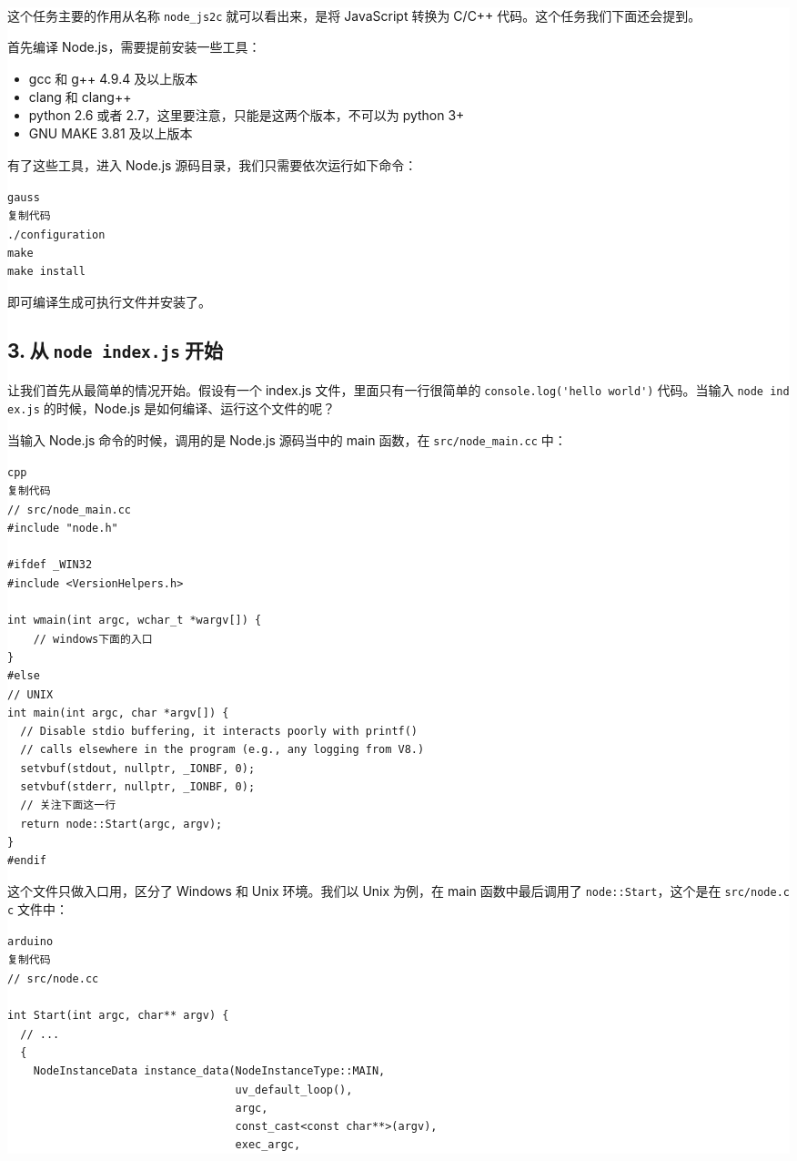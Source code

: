 这个任务主要的作用从名称 `node_js2c` 就可以看出来，是将 JavaScript 转换为 C/C++ 代码。这个任务我们下面还会提到。

首先编译 Node.js，需要提前安装一些工具：

- gcc 和 g++ 4.9.4 及以上版本
- clang 和 clang++
- python 2.6 或者 2.7，这里要注意，只能是这两个版本，不可以为 python 3+
- GNU MAKE 3.81 及以上版本

有了这些工具，进入 Node.js 源码目录，我们只需要依次运行如下命令：

```
gauss
复制代码
./configuration
make
make install
```

即可编译生成可执行文件并安装了。

## 3. 从 `node index.js` 开始

让我们首先从最简单的情况开始。假设有一个 index.js 文件，里面只有一行很简单的 `console.log('hello world')` 代码。当输入 `node index.js` 的时候，Node.js 是如何编译、运行这个文件的呢？

当输入 Node.js 命令的时候，调用的是 Node.js 源码当中的 main 函数，在 `src/node_main.cc` 中：

```
cpp
复制代码
// src/node_main.cc
#include "node.h"

#ifdef _WIN32
#include <VersionHelpers.h>

int wmain(int argc, wchar_t *wargv[]) {
    // windows下面的入口
}
#else
// UNIX
int main(int argc, char *argv[]) {
  // Disable stdio buffering, it interacts poorly with printf()
  // calls elsewhere in the program (e.g., any logging from V8.)
  setvbuf(stdout, nullptr, _IONBF, 0);
  setvbuf(stderr, nullptr, _IONBF, 0);
  // 关注下面这一行
  return node::Start(argc, argv);
}
#endif
```

这个文件只做入口用，区分了 Windows 和 Unix 环境。我们以 Unix 为例，在 main 函数中最后调用了 `node::Start`，这个是在 `src/node.cc` 文件中：

```
arduino
复制代码
// src/node.cc

int Start(int argc, char** argv) {
  // ...
  {
    NodeInstanceData instance_data(NodeInstanceType::MAIN,
                                   uv_default_loop(),
                                   argc,
                                   const_cast<const char**>(argv),
                                   exec_argc,
```